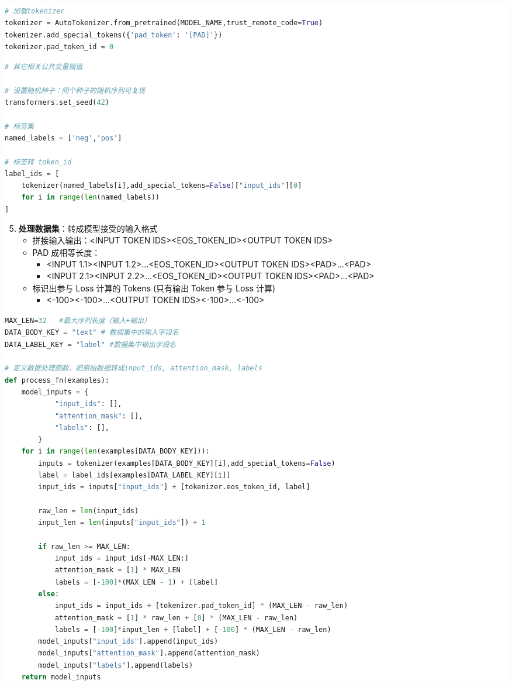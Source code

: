 
```python
# 加载tokenizer
tokenizer = AutoTokenizer.from_pretrained(MODEL_NAME,trust_remote_code=True)
tokenizer.add_special_tokens({'pad_token': '[PAD]'})
tokenizer.pad_token_id = 0
```


```python
# 其它相关公共变量赋值

# 设置随机种子：同个种子的随机序列可复现
transformers.set_seed(42)

# 标签集
named_labels = ['neg','pos']

# 标签转 token_id
label_ids = [
    tokenizer(named_labels[i],add_special_tokens=False)["input_ids"][0]
    for i in range(len(named_labels))
]
```


5. **处理数据集**：转成模型接受的输入格式
   - 拼接输入输出：\<INPUT TOKEN IDS\>\<EOS_TOKEN_ID\>\<OUTPUT TOKEN IDS\>
   - PAD 成相等长度：
     - <INPUT 1.1><INPUT 1.2>...\<EOS_TOKEN_ID\>\<OUTPUT TOKEN IDS\>\<PAD\>...\<PAD\>
     - <INPUT 2.1><INPUT 2.2>...\<EOS_TOKEN_ID\>\<OUTPUT TOKEN IDS\>\<PAD\>...\<PAD\>
   - 标识出参与 Loss 计算的 Tokens (只有输出 Token 参与 Loss 计算)
     - \<-100\>\<-100\>...\<OUTPUT TOKEN IDS\>\<-100\>...\<-100\>


```python
MAX_LEN=32   #最大序列长度（输入+输出）
DATA_BODY_KEY = "text" # 数据集中的输入字段名
DATA_LABEL_KEY = "label" #数据集中输出字段名

# 定义数据处理函数，把原始数据转成input_ids, attention_mask, labels
def process_fn(examples):
    model_inputs = {
            "input_ids": [],
            "attention_mask": [],
            "labels": [],
        }
    for i in range(len(examples[DATA_BODY_KEY])):
        inputs = tokenizer(examples[DATA_BODY_KEY][i],add_special_tokens=False)
        label = label_ids[examples[DATA_LABEL_KEY][i]]
        input_ids = inputs["input_ids"] + [tokenizer.eos_token_id, label]

        raw_len = len(input_ids)
        input_len = len(inputs["input_ids"]) + 1

        if raw_len >= MAX_LEN:
            input_ids = input_ids[-MAX_LEN:]
            attention_mask = [1] * MAX_LEN
            labels = [-100]*(MAX_LEN - 1) + [label]
        else:
            input_ids = input_ids + [tokenizer.pad_token_id] * (MAX_LEN - raw_len)
            attention_mask = [1] * raw_len + [0] * (MAX_LEN - raw_len)
            labels = [-100]*input_len + [label] + [-100] * (MAX_LEN - raw_len)
        model_inputs["input_ids"].append(input_ids)
        model_inputs["attention_mask"].append(attention_mask)
        model_inputs["labels"].append(labels)
    return model_inputs
```